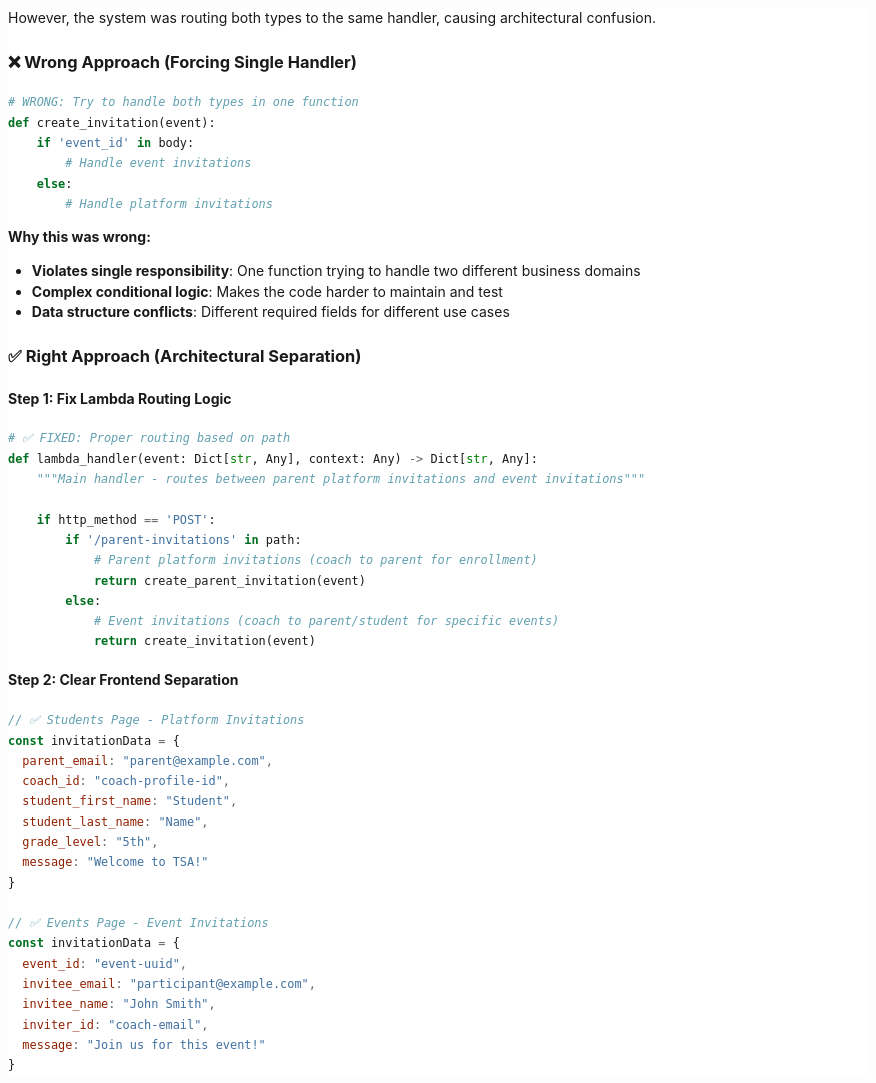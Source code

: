 However, the system was routing both types to the same handler, causing architectural confusion.

### **❌ Wrong Approach (Forcing Single Handler)**
```python
# WRONG: Try to handle both types in one function
def create_invitation(event):
    if 'event_id' in body:
        # Handle event invitations
    else:
        # Handle platform invitations
```

**Why this was wrong:**
- **Violates single responsibility**: One function trying to handle two different business domains
- **Complex conditional logic**: Makes the code harder to maintain and test
- **Data structure conflicts**: Different required fields for different use cases

### **✅ Right Approach (Architectural Separation)**

#### **Step 1: Fix Lambda Routing Logic**
```python
# ✅ FIXED: Proper routing based on path
def lambda_handler(event: Dict[str, Any], context: Any) -> Dict[str, Any]:
    """Main handler - routes between parent platform invitations and event invitations"""
    
    if http_method == 'POST':
        if '/parent-invitations' in path:
            # Parent platform invitations (coach to parent for enrollment)
            return create_parent_invitation(event)
        else:
            # Event invitations (coach to parent/student for specific events)
            return create_invitation(event)
```

#### **Step 2: Clear Frontend Separation**
```javascript
// ✅ Students Page - Platform Invitations
const invitationData = {
  parent_email: "parent@example.com",
  coach_id: "coach-profile-id", 
  student_first_name: "Student",
  student_last_name: "Name",
  grade_level: "5th",
  message: "Welcome to TSA!"
}

// ✅ Events Page - Event Invitations  
const invitationData = {
  event_id: "event-uuid",
  invitee_email: "participant@example.com",
  invitee_name: "John Smith",
  inviter_id: "coach-email",
  message: "Join us for this event!"
}
```
